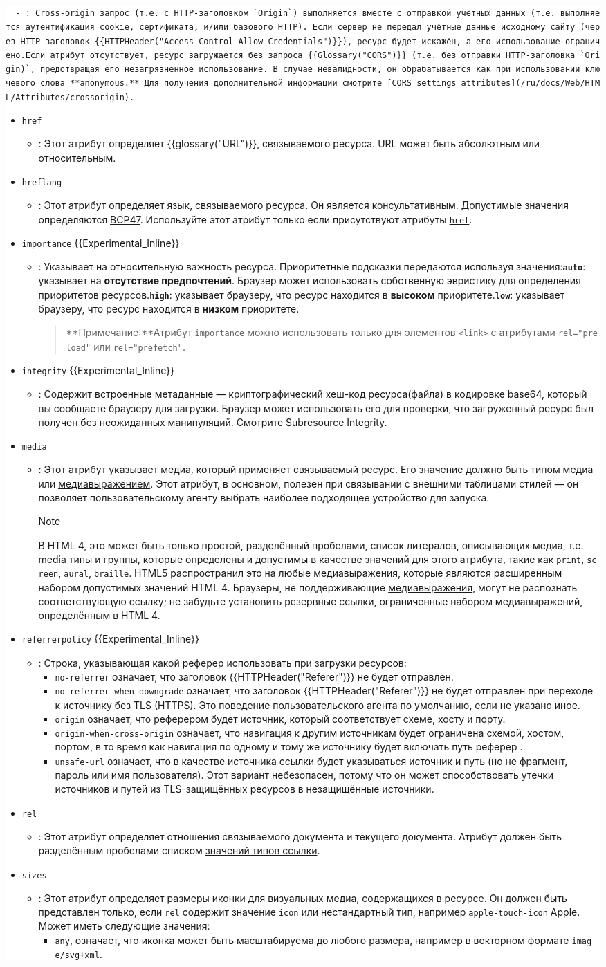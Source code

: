       - : Cross-origin запрос (т.е. с HTTP-заголовком `Origin`) выполняется вместе с отправкой учётных данных (т.е. выполняется аутентификация cookie, сертификата, и/или базового HTTP). Если сервер не передал учётные данные исходному сайту (через HTTP-заголовок {{HTTPHeader("Access-Control-Allow-Credentials")}}), ресурс будет искажён, а его использование ограничено.Если атрибут отсутствует, ресурс загружается без запроса {{Glossary("CORS")}} (т.е. без отправки HTTP-заголовка `Origin)`, предотвращая его незагрязненное использование. В случае невалидности, он обрабатывается как при использовании ключевого слова **anonymous.** Для получения дополнительной информации смотрите [CORS settings attributes](/ru/docs/Web/HTML/Attributes/crossorigin).
- `href`
  - : Этот атрибут определяет {{glossary("URL")}}, связываемого ресурса. URL может быть абсолютным или относительным.
- `hreflang`
  - : Этот атрибут определяет язык, связываемого ресурса. Он является консультативным. Допустимые значения определяются [BCP47](https://www.ietf.org/rfc/bcp/bcp47.txt). Используйте этот атрибут только если присутствуют атрибуты [`href`](/ru/docs/Web/HTML/Element/a#href).
- `importance` {{Experimental_Inline}}
  - : Указывает на относительную важность ресурса. Приоритетные подсказки передаются используя значения:**`auto`**: указывает на **отсутствие предпочтений**. Браузер может использовать собственную эвристику для определения приоритетов ресурсов.**`high`**: указывает браузеру, что ресурс находится в **высоком** приоритете.**`low`**: указывает браузеру, что ресурс находится в **низком** приоритете.
    > **Примечание:**Атрибут `importance` можно использовать только для элементов `<link>` с атрибутами `rel="preload"` или `rel="prefetch"`.
- `integrity` {{Experimental_Inline}}
  - : Содержит встроенные метаданные — криптографический хеш-код ресурса(файла) в кодировке base64, который вы сообщаете браузеру для загрузки. Браузер может использовать его для проверки, что загруженный ресурс был получен без неожиданных манипуляций. Смотрите [Subresource Integrity](/ru/docs/Web/Security/Subresource_Integrity).
- `media`

  - : Этот атрибут указывает медиа, который применяет связываемый ресурс. Его значение должно быть типом медиа или [медиавыражением](/ru/docs/Web/CSS/CSS_media_queries). Этот атрибут, в основном, полезен при связывании с внешними таблицами стилей — он позволяет пользовательскому агенту выбрать наиболее подходящее устройство для запуска.

    > [!NOTE]
    > В HTML 4, это может быть только простой, разделённый пробелами, список литералов, описывающих медиа, т.е. [media типы и группы](/ru/docs/Web/CSS/@media), которые определены и допустимы в качестве значений для этого атрибута, такие как `print`, `screen`, `aural`, `braille`. HTML5 распространил это на любые [медиавыражения](/ru/docs/Web/CSS/CSS_media_queries), которые являются расширенным набором допустимых значений HTML 4.
    > Браузеры, не поддерживающие [медиавыражения](/ru/docs/Web/CSS/CSS_media_queries), могут не распознать соответствующую ссылку; не забудьте установить резервные ссылки, ограниченные набором медиавыражений, определённым в HTML 4.

- `referrerpolicy` {{Experimental_Inline}}
  - : Строка, указывающая какой реферер использовать при загрузки ресурсов:
    - `no-referrer` означает, что заголовок {{HTTPHeader("Referer")}} не будет отправлен.
    - `no-referrer-when-downgrade` означает, что заголовок {{HTTPHeader("Referer")}} не будет отправлен при переходе к источнику без TLS (HTTPS). Это поведение пользовательского агента по умолчанию, если не указано иное.
    - `origin` означает, что реферером будет источник, который соответствует схеме, хосту и порту.
    - `origin-when-cross-origin` означает, что навигация к другим источникам будет ограничена схемой, хостом, портом, в то время как навигация по одному и тому же источнику будет включать путь реферер .
    - `unsafe-url` означает, что в качестве источника ссылки будет указываться источник и путь (но не фрагмент, пароль или имя пользователя). Этот вариант небезопасен, потому что он может способствовать утечки источников и путей из TLS-защищённых ресурсов в незащищённые источники.
- `rel`
  - : Этот атрибут определяет отношения связываемого документа и текущего документа. Атрибут должен быть разделённым пробелами списком [значений типов ссылки](/ru/docs/Web/HTML/Attributes/rel).
- `sizes`
  - : Этот атрибут определяет размеры иконки для визуальных медиа, содержащихся в ресурсе. Он должен быть представлен только, если [`rel`](#rel) содержит значение `icon` или нестандартный тип, например `apple-touch-icon` Apple. Может иметь следующие значения:
    - `any`, означает, что иконка может быть масштабируема до любого размера, например в векторном формате `image/svg+xml`.